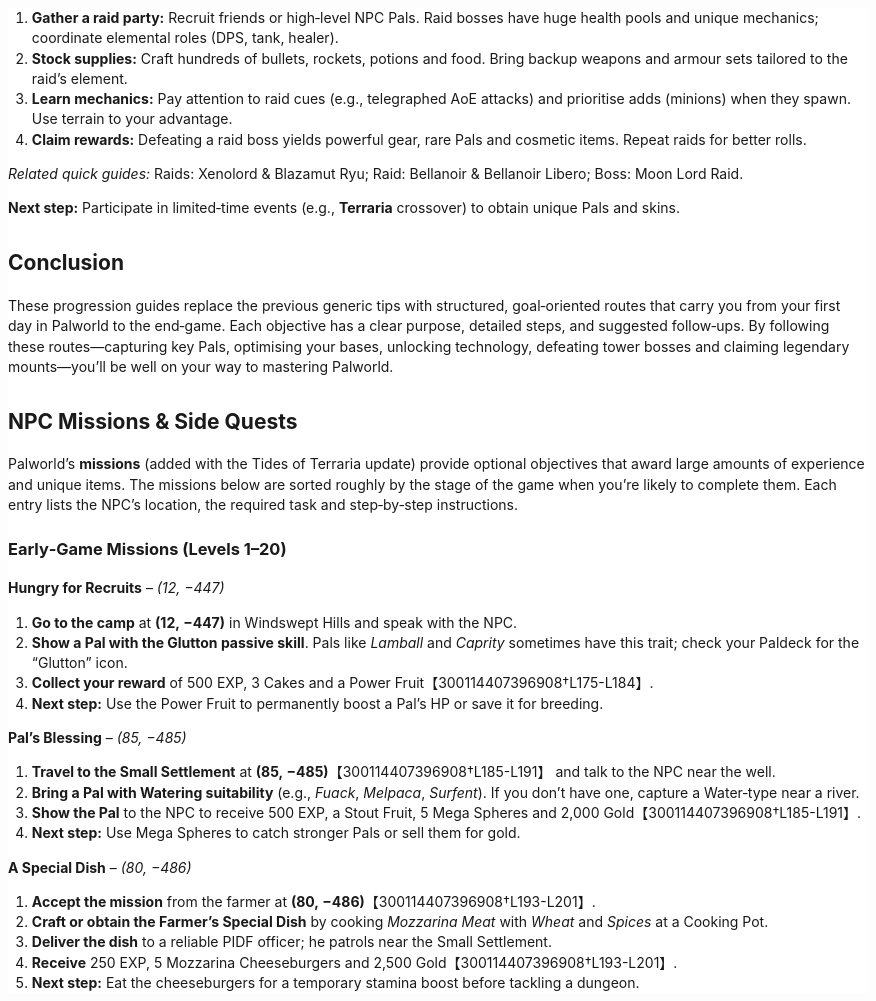 1. **Gather a raid party:** Recruit friends or high‑level NPC Pals.  Raid bosses have huge health pools and unique mechanics; coordinate elemental roles (DPS, tank, healer).
2. **Stock supplies:** Craft hundreds of bullets, rockets, potions and food.  Bring backup weapons and armour sets tailored to the raid’s element.
3. **Learn mechanics:** Pay attention to raid cues (e.g., telegraphed AoE attacks) and prioritise adds (minions) when they spawn.  Use terrain to your advantage.
4. **Claim rewards:** Defeating a raid boss yields powerful gear, rare Pals and cosmetic items.  Repeat raids for better rolls.

*Related quick guides:* Raids: Xenolord & Blazamut Ryu; Raid: Bellanoir & Bellanoir Libero; Boss: Moon Lord Raid.

**Next step:** Participate in limited‑time events (e.g., **Terraria** crossover) to obtain unique Pals and skins.

## Conclusion

These progression guides replace the previous generic tips with structured, goal‑oriented routes that carry you from your first day in Palworld to the end‑game.  Each objective has a clear purpose, detailed steps, and suggested follow‑ups.  By following these routes—capturing key Pals, optimising your bases, unlocking technology, defeating tower bosses and claiming legendary mounts—you’ll be well on your way to mastering Palworld.

## NPC Missions & Side Quests

Palworld’s **missions** (added with the Tides of Terraria update) provide optional objectives that award large amounts of experience and unique items.  The missions below are sorted roughly by the stage of the game when you’re likely to complete them.  Each entry lists the NPC’s location, the required task and step‑by‑step instructions.

### Early‑Game Missions (Levels 1–20)

**Hungry for Recruits** – *(12, −447)*  
1. **Go to the camp** at **(12, −447)** in Windswept Hills and speak with the NPC.  
2. **Show a Pal with the **Glutton** passive skill**.  Pals like *Lamball* and *Caprity* sometimes have this trait; check your Paldeck for the “Glutton” icon.  
3. **Collect your reward** of 500 EXP, 3 Cakes and a Power Fruit【300114407396908†L175-L184】.  
4. **Next step:** Use the Power Fruit to permanently boost a Pal’s HP or save it for breeding.

**Pal’s Blessing** – *(85, −485)*  
1. **Travel to the Small Settlement** at **(85, −485)**【300114407396908†L185-L191】 and talk to the NPC near the well.  
2. **Bring a Pal with Watering suitability** (e.g., *Fuack*, *Melpaca*, *Surfent*).  If you don’t have one, capture a Water‑type near a river.  
3. **Show the Pal** to the NPC to receive 500 EXP, a Stout Fruit, 5 Mega Spheres and 2,000 Gold【300114407396908†L185-L191】.  
4. **Next step:** Use Mega Spheres to catch stronger Pals or sell them for gold.

**A Special Dish** – *(80, −486)*  
1. **Accept the mission** from the farmer at **(80, −486)**【300114407396908†L193-L201】.  
2. **Craft or obtain the Farmer’s Special Dish** by cooking *Mozzarina Meat* with *Wheat* and *Spices* at a Cooking Pot.  
3. **Deliver the dish** to a reliable PIDF officer; he patrols near the Small Settlement.  
4. **Receive** 250 EXP, 5 Mozzarina Cheeseburgers and 2,500 Gold【300114407396908†L193-L201】.  
5. **Next step:** Eat the cheeseburgers for a temporary stamina boost before tackling a dungeon.
